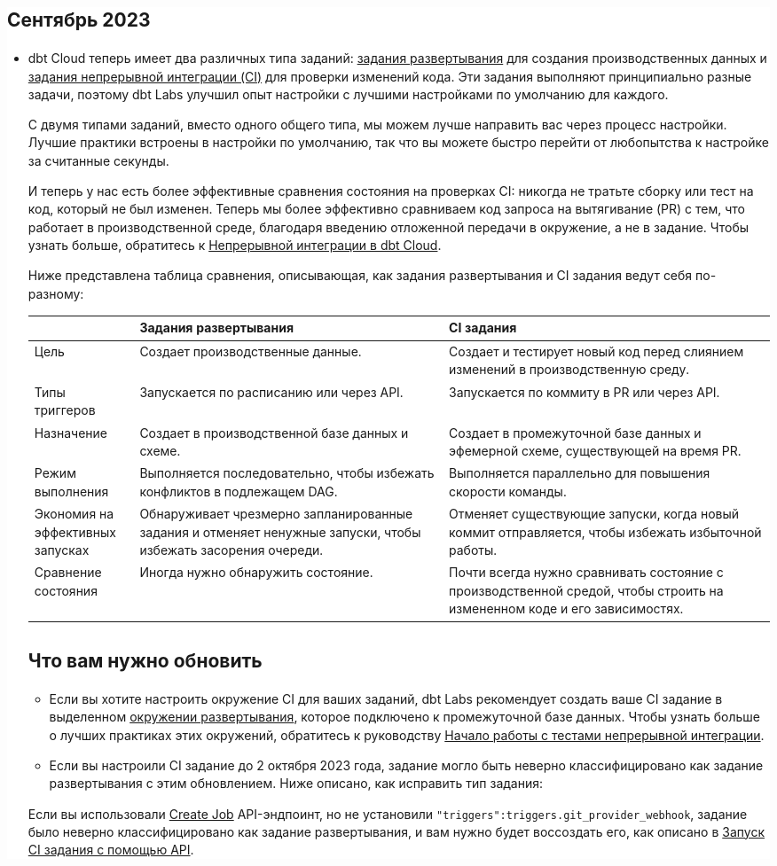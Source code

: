   </Expandable>

## Сентябрь 2023

- <Expandable alt_header='Обновления CI'>

    dbt Cloud теперь имеет два различных типа заданий: [задания развертывания](/docs/deploy/deploy-jobs) для создания производственных данных и [задания непрерывной интеграции (CI)](/docs/deploy/ci-jobs) для проверки изменений кода. Эти задания выполняют принципиально разные задачи, поэтому dbt Labs улучшил опыт настройки с лучшими настройками по умолчанию для каждого.

    С двумя типами заданий, вместо одного общего типа, мы можем лучше направить вас через процесс настройки. Лучшие практики встроены в настройки по умолчанию, так что вы можете быстро перейти от любопытства к настройке за считанные секунды.

    <Lightbox src="/img/docs/release-notes/ci-job-setup.gif" width="60%" title="Пример настройки CI задания"/>

    И теперь у нас есть более эффективные сравнения состояния на проверках CI: никогда не тратьте сборку или тест на код, который не был изменен. Теперь мы более эффективно сравниваем код запроса на вытягивание (PR) с тем, что работает в производственной среде, благодаря введению отложенной передачи в окружение, а не в задание. Чтобы узнать больше, обратитесь к [Непрерывной интеграции в dbt Cloud](/docs/deploy/continuous-integration). 

    Ниже представлена таблица сравнения, описывающая, как задания развертывания и CI задания ведут себя по-разному:

    |  | Задания развертывания | CI задания |
    | --- | --- | --- |
    | Цель | Создает производственные данные. | Создает и тестирует новый код перед слиянием изменений в производственную среду. |
    | Типы триггеров | Запускается по расписанию или через API. | Запускается по коммиту в PR или через API. |
    | Назначение | Создает в производственной базе данных и схеме. | Создает в промежуточной базе данных и эфемерной схеме, существующей на время PR. |
    | Режим выполнения | Выполняется последовательно, чтобы избежать конфликтов в подлежащем DAG. | Выполняется параллельно для повышения скорости команды. |
    | Экономия на эффективных запусках | Обнаруживает чрезмерно запланированные задания и отменяет ненужные запуски, чтобы избежать засорения очереди. | Отменяет существующие запуски, когда новый коммит отправляется, чтобы избежать избыточной работы. |
    | Сравнение состояния | Иногда нужно обнаружить состояние. | Почти всегда нужно сравнивать состояние с производственной средой, чтобы строить на измененном коде и его зависимостях. |

    ## Что вам нужно обновить

    - Если вы хотите настроить окружение CI для ваших заданий, dbt Labs рекомендует создать ваше CI задание в выделенном [окружении развертывания](/docs/deploy/deploy-environments#create-a-deployment-environment), которое подключено к промежуточной базе данных. Чтобы узнать больше о лучших практиках этих окружений, обратитесь к руководству [Начало работы с тестами непрерывной интеграции](/guides/set-up-ci).

    - Если вы настроили CI задание до 2 октября 2023 года, задание могло быть неверно классифицировано как задание развертывания с этим обновлением. Ниже описано, как исправить тип задания:

    Если вы использовали [Create Job](/dbt-cloud/api-v2#/operations/Create%20Job) API-эндпоинт, но не установили `"triggers":triggers.git_provider_webhook`, задание было неверно классифицировано как задание развертывания, и вам нужно будет воссоздать его, как описано в [Запуск CI задания с помощью API](/docs/deploy/ci-jobs#trigger-a-ci-job-with-the-api).
